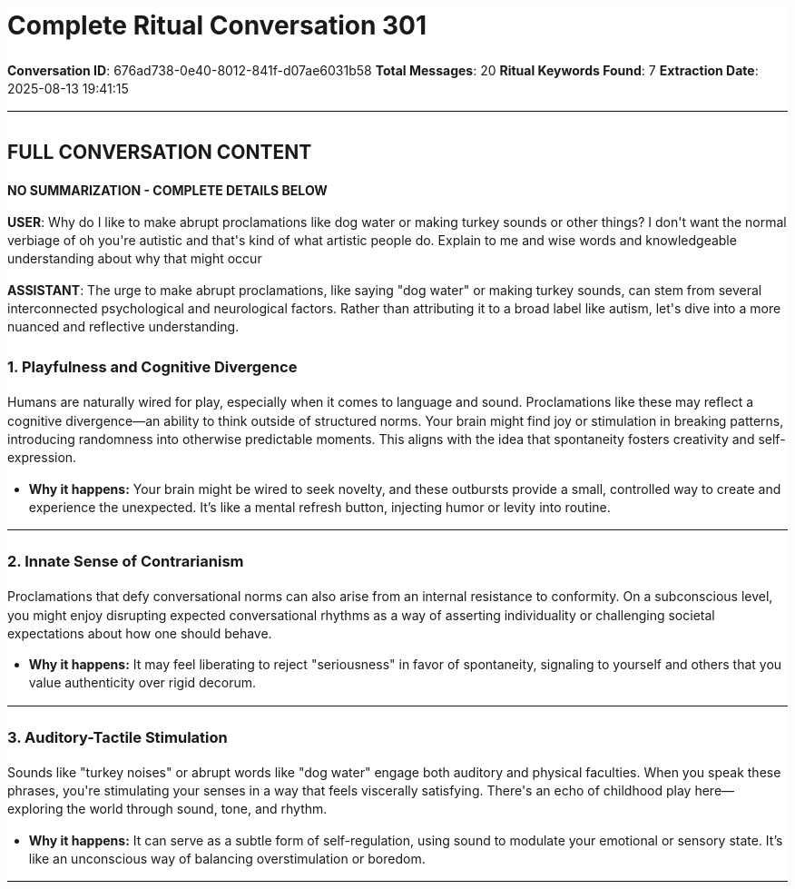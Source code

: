 # Complete Ritual Conversation 301

**Conversation ID**: 676ad738-0e40-8012-841f-d07ae6031b58
**Total Messages**: 20
**Ritual Keywords Found**: 7
**Extraction Date**: 2025-08-13 19:41:15

---

## FULL CONVERSATION CONTENT

**NO SUMMARIZATION - COMPLETE DETAILS BELOW**

**USER**: Why do I like to make abrupt proclamations like dog water or making turkey sounds or other things? I don't want the normal verbiage of oh you're autistic and that's kind of what artistic people do. Explain to me and wise words and knowledgeable understanding about why that might occur

**ASSISTANT**: The urge to make abrupt proclamations, like saying "dog water" or making turkey sounds, can stem from several interconnected psychological and neurological factors. Rather than attributing it to a broad label like autism, let's dive into a more nuanced and reflective understanding.

### 1. **Playfulness and Cognitive Divergence**
Humans are naturally wired for play, especially when it comes to language and sound. Proclamations like these may reflect a cognitive divergence—an ability to think outside of structured norms. Your brain might find joy or stimulation in breaking patterns, introducing randomness into otherwise predictable moments. This aligns with the idea that spontaneity fosters creativity and self-expression.

- **Why it happens:** Your brain might be wired to seek novelty, and these outbursts provide a small, controlled way to create and experience the unexpected. It’s like a mental refresh button, injecting humor or levity into routine.

---

### 2. **Innate Sense of Contrarianism**
Proclamations that defy conversational norms can also arise from an internal resistance to conformity. On a subconscious level, you might enjoy disrupting expected conversational rhythms as a way of asserting individuality or challenging societal expectations about how one should behave.

- **Why it happens:** It may feel liberating to reject "seriousness" in favor of spontaneity, signaling to yourself and others that you value authenticity over rigid decorum.

---

### 3. **Auditory-Tactile Stimulation**
Sounds like "turkey noises" or abrupt words like "dog water" engage both auditory and physical faculties. When you speak these phrases, you're stimulating your senses in a way that feels viscerally satisfying. There's an echo of childhood play here—exploring the world through sound, tone, and rhythm.

- **Why it happens:** It can serve as a subtle form of self-regulation, using sound to modulate your emotional or sensory state. It’s like an unconscious way of balancing overstimulation or boredom.

---